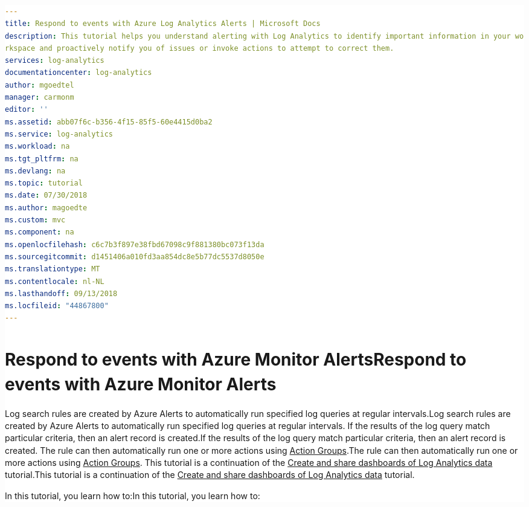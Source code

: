 ```yaml
---
title: Respond to events with Azure Log Analytics Alerts | Microsoft Docs
description: This tutorial helps you understand alerting with Log Analytics to identify important information in your workspace and proactively notify you of issues or invoke actions to attempt to correct them.
services: log-analytics
documentationcenter: log-analytics
author: mgoedtel
manager: carmonm
editor: ''
ms.assetid: abb07f6c-b356-4f15-85f5-60e4415d0ba2
ms.service: log-analytics
ms.workload: na
ms.tgt_pltfrm: na
ms.devlang: na
ms.topic: tutorial
ms.date: 07/30/2018
ms.author: magoedte
ms.custom: mvc
ms.component: na
ms.openlocfilehash: c6c7b3f897e38fbd67098c9f881380bc073f13da
ms.sourcegitcommit: d1451406a010fd3aa854dc8e5b77dc5537d8050e
ms.translationtype: MT
ms.contentlocale: nl-NL
ms.lasthandoff: 09/13/2018
ms.locfileid: "44867800"
---
```

# <a name="respond-to-events-with-azure-monitor-alerts"></a><span data-ttu-id="94cae-103">Respond to events with Azure Monitor Alerts</span><span class="sxs-lookup"><span data-stu-id="94cae-103">Respond to events with Azure Monitor Alerts</span></span>
<span data-ttu-id="94cae-104">Log search rules are created by Azure Alerts to automatically run specified log queries at regular intervals.</span><span class="sxs-lookup"><span data-stu-id="94cae-104">Log search rules are created by Azure Alerts to automatically run specified log queries at regular intervals.</span></span>  <span data-ttu-id="94cae-105">If the results of the log query match particular criteria, then an alert record is created.</span><span class="sxs-lookup"><span data-stu-id="94cae-105">If the results of the log query match particular criteria, then an alert record is created.</span></span> <span data-ttu-id="94cae-106">The rule can then automatically run one or more actions using [Action Groups](../monitoring-and-diagnostics/monitoring-action-groups.md).</span><span class="sxs-lookup"><span data-stu-id="94cae-106">The rule can then automatically run one or more actions using [Action Groups](../monitoring-and-diagnostics/monitoring-action-groups.md).</span></span>  <span data-ttu-id="94cae-107">This tutorial is a continuation of the [Create and share dashboards of Log Analytics data](log-analytics-tutorial-dashboards.md) tutorial.</span><span class="sxs-lookup"><span data-stu-id="94cae-107">This tutorial is a continuation of the [Create and share dashboards of Log Analytics data](log-analytics-tutorial-dashboards.md) tutorial.</span></span>   

<span data-ttu-id="94cae-108">In this tutorial, you learn how to:</span><span class="sxs-lookup"><span data-stu-id="94cae-108">In this tutorial, you learn how to:</span></span>
